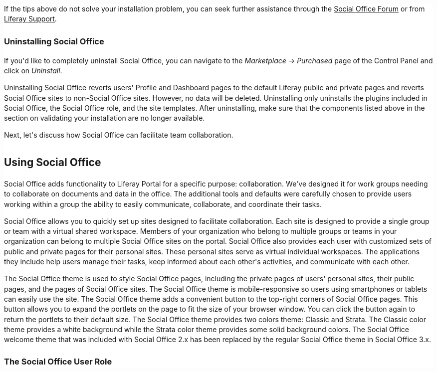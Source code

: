 If the tips above do not solve your installation problem, you can seek further
assistance through the [Social Office Forum](http://www.liferay.com/community/forums/-/message_boards/category/1670998) or from [Liferay Support](http://www.liferay.com/group/customer/home).

### Uninstalling Social Office [](id=uninstalling-social-office-liferay-portal-3-0-social-office-01-en)

If you'd like to completely uninstall Social Office, you can navigate to the
*Marketplace* &rarr; *Purchased* page of the Control Panel and click on
*Uninstall*. 

Uninstalling Social Office reverts users' Profile and Dashboard pages to the
default Liferay public and private pages and reverts Social Office sites to
non-Social Office sites. However, no data will be deleted. Uninstalling only
uninstalls the plugins included in Social Office, the Social Office role, and
the site templates. After uninstalling, make sure that the components listed 
above in the section on validating your installation are no longer available.

Next, let's discuss how Social Office can facilitate team collaboration.

## Using Social Office [](id=using-social-office-liferay-portal-3-0-social-office-01-en)

Social Office adds functionality to Liferay Portal for a specific
purpose: collaboration. We've designed it for work groups needing to collaborate
on documents and data in the office. The additional tools and defaults were
carefully chosen to provide users working within a group the ability to easily
communicate, collaborate, and coordinate their tasks.

Social Office allows you to quickly set up sites designed to facilitate 
collaboration. Each site is designed to provide a single group or team with a 
virtual shared workspace. Members of your organization who belong to multiple 
groups or teams in your organization can belong to multiple Social Office sites 
on the portal. Social Office also provides each user with customized sets of 
public and private pages for their personal sites. These personal sites serve as 
virtual individual workspaces. The applications they include help users manage 
their tasks, keep informed about each other's activities, and communicate with 
each other.

The Social Office theme is used to style Social Office pages, including the
private pages of users' personal sites, their public pages, and the pages of
Social Office sites. The Social Office theme is mobile-responsive so users using
smartphones or tablets can easily use the site. The Social Office theme adds a
convenient button to the top-right corners of Social Office pages. This button
allows you to expand the portlets on the page to fit the size of your browser
window. You can click the button again to return the portlets to their default
size. The Social Office theme provides two colors theme: Classic and Strata. The
Classic color theme provides a white background while the Strata color theme
provides some solid background colors. The Social Office welcome theme that was
included with Social Office 2.x has been replaced by the regular Social Office
theme in Social Office 3.x.

### The Social Office User Role [](id=the-social-office-user-role-liferay-portal-3-0-social-office-01-en)
